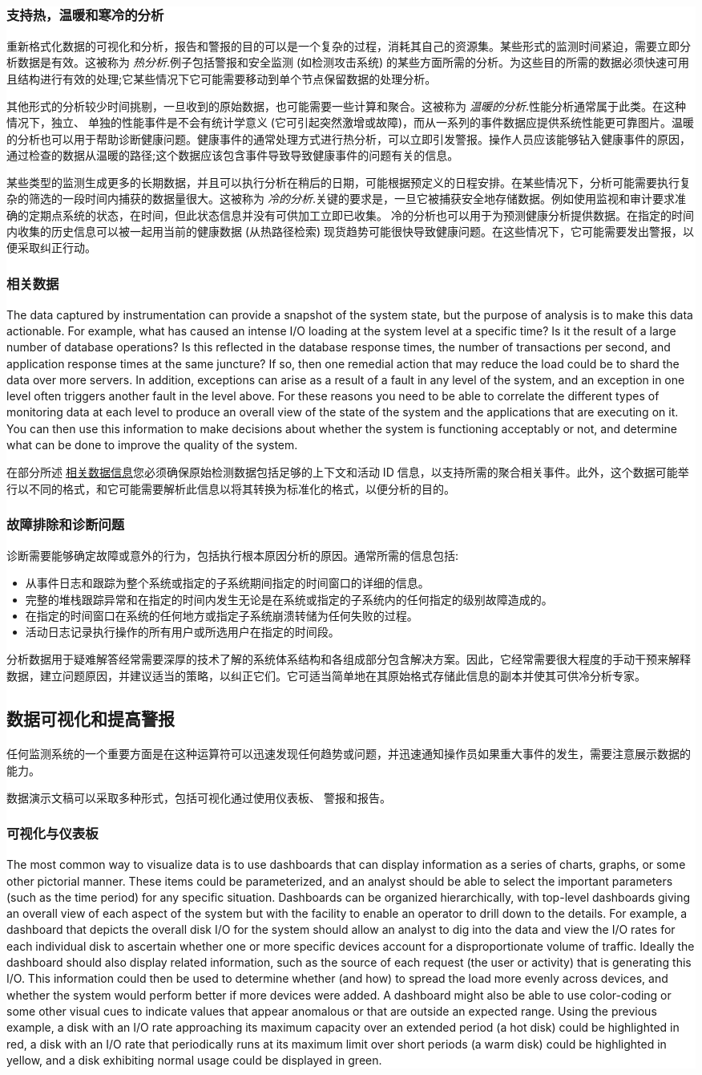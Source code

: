 <a name="supporting-hot-warm-and-cold-analysis"></a>
### 支持热，温暖和寒冷的分析
重新格式化数据的可视化和分析，报告和警报的目的可以是一个复杂的过程，消耗其自己的资源集。某些形式的监测时间紧迫，需要立即分析数据是有效。这被称为 _热分析_.例子包括警报和安全监测 (如检测攻击系统) 的某些方面所需的分析。为这些目的所需的数据必须快速可用且结构进行有效的处理;它某些情况下它可能需要移动到单个节点保留数据的处理分析。

其他形式的分析较少时间挑剔，一旦收到的原始数据，也可能需要一些计算和聚合。这被称为 _温暖的分析_.性能分析通常属于此类。在这种情况下，独立、 单独的性能事件是不会有统计学意义 (它可引起突然激增或故障)，而从一系列的事件数据应提供系统性能更可靠图片。温暖的分析也可以用于帮助诊断健康问题。健康事件的通常处理方式进行热分析，可以立即引发警报。操作人员应该能够钻入健康事件的原因，通过检查的数据从温暖的路径;这个数据应该包含事件导致导致健康事件的问题有关的信息。

某些类型的监测生成更多的长期数据，并且可以执行分析在稍后的日期，可能根据预定义的日程安排。在某些情况下，分析可能需要执行复杂的筛选的一段时间内捕获的数据量很大。这被称为 _冷的分析_.关键的要求是，一旦它被捕获安全地存储数据。例如使用监视和审计要求准确的定期点系统的状态，在时间，但此状态信息并没有可供加工立即已收集。 冷的分析也可以用于为预测健康分析提供数据。在指定的时间内收集的历史信息可以被一起用当前的健康数据 (从热路径检索) 现货趋势可能很快导致健康问题。在这些情况下，它可能需要发出警报，以便采取纠正行动。

### 相关数据
The data captured by instrumentation can provide a snapshot of the system state, but the purpose of analysis is to make this data actionable. For example, what has caused an intense I/O loading at the system level at a specific time? Is it the result of a large number of database operations? Is this reflected in the database response times, the number of transactions per second, and application response times at the same juncture? If so, then one remedial action that may reduce the load could be to shard the data over more servers. In addition, exceptions can arise as a result of a fault in any level of the system, and an exception in one level often triggers another fault in the level above. For these reasons you need to be able to correlate the different types of monitoring data at each level to produce an overall view of the state of the system and the applications that are executing on it. You can then use this information to make decisions about whether the system is functioning acceptably or not, and determine what can be done to improve the quality of the system.

在部分所述 [相关数据信息](#information-for-correlating-data)您必须确保原始检测数据包括足够的上下文和活动 ID 信息，以支持所需的聚合相关事件。此外，这个数据可能举行以不同的格式，和它可能需要解析此信息以将其转换为标准化的格式，以便分析的目的。

### 故障排除和诊断问题
诊断需要能够确定故障或意外的行为，包括执行根本原因分析的原因。通常所需的信息包括:

- 从事件日志和跟踪为整个系统或指定的子系统期间指定的时间窗口的详细的信息。
- 完整的堆栈跟踪异常和在指定的时间内发生无论是在系统或指定的子系统内的任何指定的级别故障造成的。
- 在指定的时间窗口在系统的任何地方或指定子系统崩溃转储为任何失败的过程。
- 活动日志记录执行操作的所有用户或所选用户在指定的时间段。

分析数据用于疑难解答经常需要深厚的技术了解的系统体系结构和各组成部分包含解决方案。因此，它经常需要很大程度的手动干预来解释数据，建立问题原因，并建议适当的策略，以纠正它们。它可适当简单地在其原始格式存储此信息的副本并使其可供冷分析专家。

## 数据可视化和提高警报
任何监测系统的一个重要方面是在这种运算符可以迅速发现任何趋势或问题，并迅速通知操作员如果重大事件的发生，需要注意展示数据的能力。

数据演示文稿可以采取多种形式，包括可视化通过使用仪表板、 警报和报告。

### 可视化与仪表板
The most common way to visualize data is to use dashboards that can display information as a series of charts, graphs, or some other pictorial manner. These items could be parameterized, and an analyst should be able to select the important parameters (such as the time period) for any specific situation. Dashboards can be organized hierarchically, with top-level dashboards giving an overall view of each aspect of the system but with the facility to enable an operator to drill down to the details. For example, a dashboard that depicts the overall disk I/O for the system should allow an analyst to dig into the data and view the I/O rates for each individual disk to ascertain whether one or more specific devices account for a disproportionate volume of traffic. Ideally the dashboard should also display related information, such as the source of each request (the user or activity) that is generating this I/O. This information could then be used to determine whether (and how) to spread the load more evenly across devices, and whether the system would perform better if more devices were added. A dashboard might also be able to use color-coding or some other visual cues to indicate values that appear anomalous or that are outside an expected range. Using the previous example, a disk with an I/O rate approaching its maximum capacity over an extended period (a hot disk) could be highlighted in red, a disk with an I/O rate that periodically runs at its maximum limit over short periods (a warm disk) could be highlighted in yellow, and a disk exhibiting normal usage could be displayed in green.

